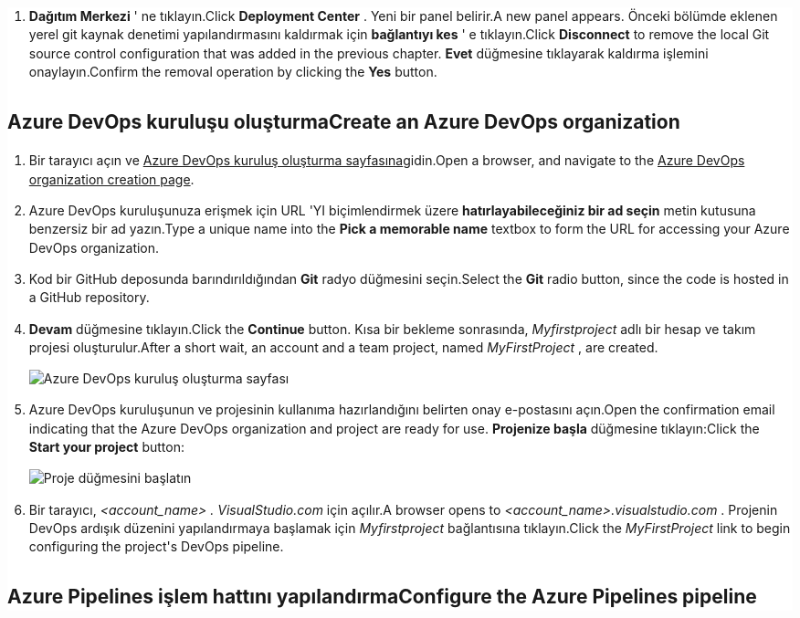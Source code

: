 1. <span data-ttu-id="88d0c-145">**Dağıtım Merkezi** ' ne tıklayın.</span><span class="sxs-lookup"><span data-stu-id="88d0c-145">Click **Deployment Center** .</span></span> <span data-ttu-id="88d0c-146">Yeni bir panel belirir.</span><span class="sxs-lookup"><span data-stu-id="88d0c-146">A new panel appears.</span></span> <span data-ttu-id="88d0c-147">Önceki bölümde eklenen yerel git kaynak denetimi yapılandırmasını kaldırmak için **bağlantıyı kes** ' e tıklayın.</span><span class="sxs-lookup"><span data-stu-id="88d0c-147">Click **Disconnect** to remove the local Git source control configuration that was added in the previous chapter.</span></span> <span data-ttu-id="88d0c-148">**Evet** düğmesine tıklayarak kaldırma işlemini onaylayın.</span><span class="sxs-lookup"><span data-stu-id="88d0c-148">Confirm the removal operation by clicking the **Yes** button.</span></span>

## <a name="create-an-azure-devops-organization"></a><span data-ttu-id="88d0c-149">Azure DevOps kuruluşu oluşturma</span><span class="sxs-lookup"><span data-stu-id="88d0c-149">Create an Azure DevOps organization</span></span>

1. <span data-ttu-id="88d0c-150">Bir tarayıcı açın ve [Azure DevOps kuruluş oluşturma sayfasına](https://go.microsoft.com/fwlink/?LinkId=307137)gidin.</span><span class="sxs-lookup"><span data-stu-id="88d0c-150">Open a browser, and navigate to the [Azure DevOps organization creation page](https://go.microsoft.com/fwlink/?LinkId=307137).</span></span>
1. <span data-ttu-id="88d0c-151">Azure DevOps kuruluşunuza erişmek için URL 'YI biçimlendirmek üzere **hatırlayabileceğiniz bir ad seçin** metin kutusuna benzersiz bir ad yazın.</span><span class="sxs-lookup"><span data-stu-id="88d0c-151">Type a unique name into the **Pick a memorable name** textbox to form the URL for accessing your Azure DevOps organization.</span></span>
1. <span data-ttu-id="88d0c-152">Kod bir GitHub deposunda barındırıldığından **Git** radyo düğmesini seçin.</span><span class="sxs-lookup"><span data-stu-id="88d0c-152">Select the **Git** radio button, since the code is hosted in a GitHub repository.</span></span>
1. <span data-ttu-id="88d0c-153">**Devam** düğmesine tıklayın.</span><span class="sxs-lookup"><span data-stu-id="88d0c-153">Click the **Continue** button.</span></span> <span data-ttu-id="88d0c-154">Kısa bir bekleme sonrasında, *Myfirstproject* adlı bir hesap ve takım projesi oluşturulur.</span><span class="sxs-lookup"><span data-stu-id="88d0c-154">After a short wait, an account and a team project, named *MyFirstProject* , are created.</span></span>

    ![Azure DevOps kuruluş oluşturma sayfası](media/cicd/vsts-account-creation.png)

1. <span data-ttu-id="88d0c-156">Azure DevOps kuruluşunun ve projesinin kullanıma hazırlandığını belirten onay e-postasını açın.</span><span class="sxs-lookup"><span data-stu-id="88d0c-156">Open the confirmation email indicating that the Azure DevOps organization and project are ready for use.</span></span> <span data-ttu-id="88d0c-157">**Projenize başla** düğmesine tıklayın:</span><span class="sxs-lookup"><span data-stu-id="88d0c-157">Click the **Start your project** button:</span></span>

    ![Proje düğmesini başlatın](media/cicd/vsts-start-project.png)

1. <span data-ttu-id="88d0c-159">Bir tarayıcı, *\<account_name\> . VisualStudio.com* için açılır.</span><span class="sxs-lookup"><span data-stu-id="88d0c-159">A browser opens to *\<account_name\>.visualstudio.com* .</span></span> <span data-ttu-id="88d0c-160">Projenin DevOps ardışık düzenini yapılandırmaya başlamak için *Myfirstproject* bağlantısına tıklayın.</span><span class="sxs-lookup"><span data-stu-id="88d0c-160">Click the *MyFirstProject* link to begin configuring the project's DevOps pipeline.</span></span>

## <a name="configure-the-azure-pipelines-pipeline"></a><span data-ttu-id="88d0c-161">Azure Pipelines işlem hattını yapılandırma</span><span class="sxs-lookup"><span data-stu-id="88d0c-161">Configure the Azure Pipelines pipeline</span></span>
